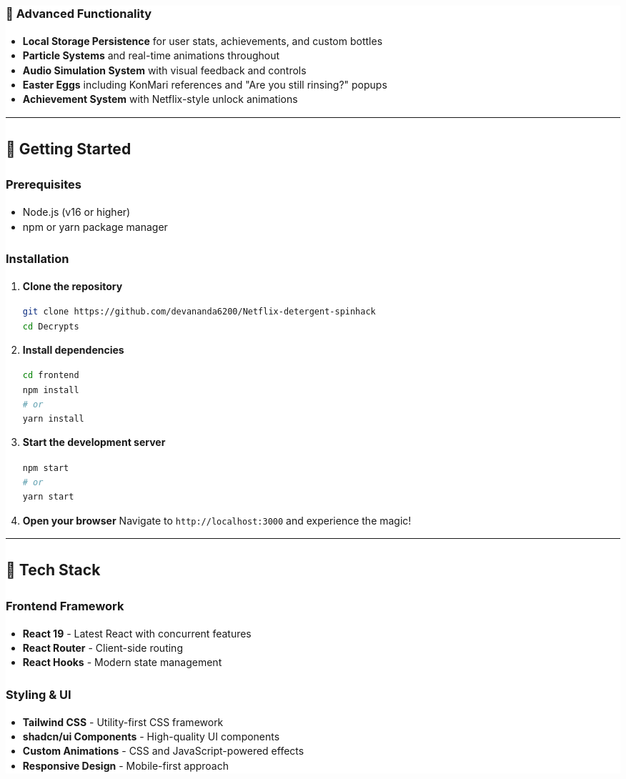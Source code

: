 ### 🔮 **Advanced Functionality**
- **Local Storage Persistence** for user stats, achievements, and custom bottles
- **Particle Systems** and real-time animations throughout
- **Audio Simulation System** with visual feedback and controls
- **Easter Eggs** including KonMari references and "Are you still rinsing?" popups
- **Achievement System** with Netflix-style unlock animations

---

## 🚀 Getting Started

### Prerequisites
- Node.js (v16 or higher)
- npm or yarn package manager

### Installation

1. **Clone the repository**
   ```bash
   git clone https://github.com/devananda6200/Netflix-detergent-spinhack
   cd Decrypts
   ```

2. **Install dependencies**
   ```bash
   cd frontend
   npm install
   # or
   yarn install
   ```

3. **Start the development server**
   ```bash
   npm start
   # or
   yarn start
   ```

4. **Open your browser**
   Navigate to `http://localhost:3000` and experience the magic!

---

## 🎨 Tech Stack

### **Frontend Framework**
- **React 19** - Latest React with concurrent features
- **React Router** - Client-side routing
- **React Hooks** - Modern state management

### **Styling & UI**
- **Tailwind CSS** - Utility-first CSS framework
- **shadcn/ui Components** - High-quality UI components
- **Custom Animations** - CSS and JavaScript-powered effects
- **Responsive Design** - Mobile-first approach
